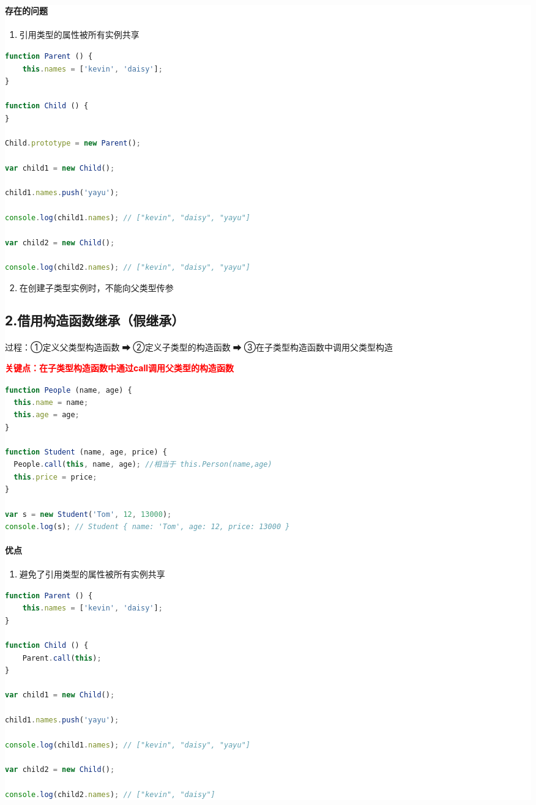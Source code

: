 #### 存在的问题
1. 引用类型的属性被所有实例共享
```javascript
function Parent () {
    this.names = ['kevin', 'daisy'];
}

function Child () {
}

Child.prototype = new Parent();

var child1 = new Child();

child1.names.push('yayu');

console.log(child1.names); // ["kevin", "daisy", "yayu"]

var child2 = new Child();

console.log(child2.names); // ["kevin", "daisy", "yayu"]
```
2. 在创建子类型实例时，不能向父类型传参

## 2.借用构造函数继承（假继承）
过程：①定义父类型构造函数 ➡ ②定义子类型的构造函数 ➡ ③在子类型构造函数中调用父类型构造

<b style="color:red">关键点：在子类型构造函数中通过call调用父类型的构造函数</b>

```javascript
function People (name, age) {
  this.name = name;
  this.age = age;
}

function Student (name, age, price) {
  People.call(this, name, age); //相当于 this.Person(name,age)
  this.price = price;
}

var s = new Student('Tom', 12, 13000);
console.log(s); // Student { name: 'Tom', age: 12, price: 13000 }
```
#### 优点
1. 避免了引用类型的属性被所有实例共享
```javascript
function Parent () {
    this.names = ['kevin', 'daisy'];
}

function Child () {
    Parent.call(this);
}

var child1 = new Child();

child1.names.push('yayu');

console.log(child1.names); // ["kevin", "daisy", "yayu"]

var child2 = new Child();

console.log(child2.names); // ["kevin", "daisy"]
```